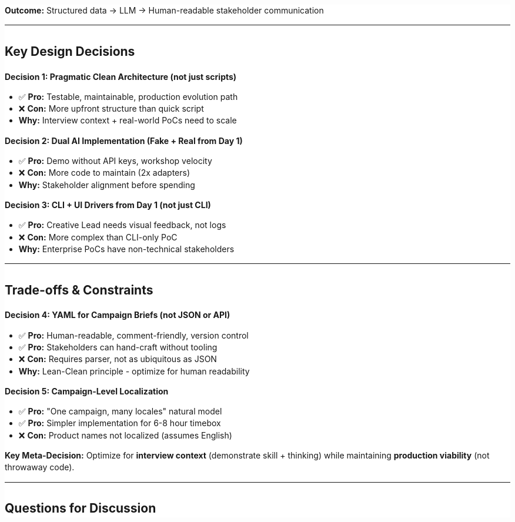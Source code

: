 **Outcome:** Structured data → LLM → Human-readable stakeholder communication

</div>
</div>



---




## Key Design Decisions

**Decision 1: Pragmatic Clean Architecture (not just scripts)**
- ✅ **Pro:** Testable, maintainable, production evolution path
- ❌ **Con:** More upfront structure than quick script
- **Why:** Interview context + real-world PoCs need to scale

**Decision 2: Dual AI Implementation (Fake + Real from Day 1)**
- ✅ **Pro:** Demo without API keys, workshop velocity
- ❌ **Con:** More code to maintain (2x adapters)
- **Why:** Stakeholder alignment before spending

**Decision 3: CLI + UI Drivers from Day 1 (not just CLI)**
- ✅ **Pro:** Creative Lead needs visual feedback, not logs
- ❌ **Con:** More complex than CLI-only PoC
- **Why:** Enterprise PoCs have non-technical stakeholders



---




## Trade-offs & Constraints

**Decision 4: YAML for Campaign Briefs (not JSON or API)**
- ✅ **Pro:** Human-readable, comment-friendly, version control
- ✅ **Pro:** Stakeholders can hand-craft without tooling
- ❌ **Con:** Requires parser, not as ubiquitous as JSON
- **Why:** Lean-Clean principle - optimize for human readability

**Decision 5: Campaign-Level Localization**
- ✅ **Pro:** "One campaign, many locales" natural model
- ✅ **Pro:** Simpler implementation for 6-8 hour timebox
- ❌ **Con:** Product names not localized (assumes English)

**Key Meta-Decision:** Optimize for **interview context** (demonstrate skill + thinking) while maintaining **production viability** (not throwaway code).



---



## Questions for Discussion
